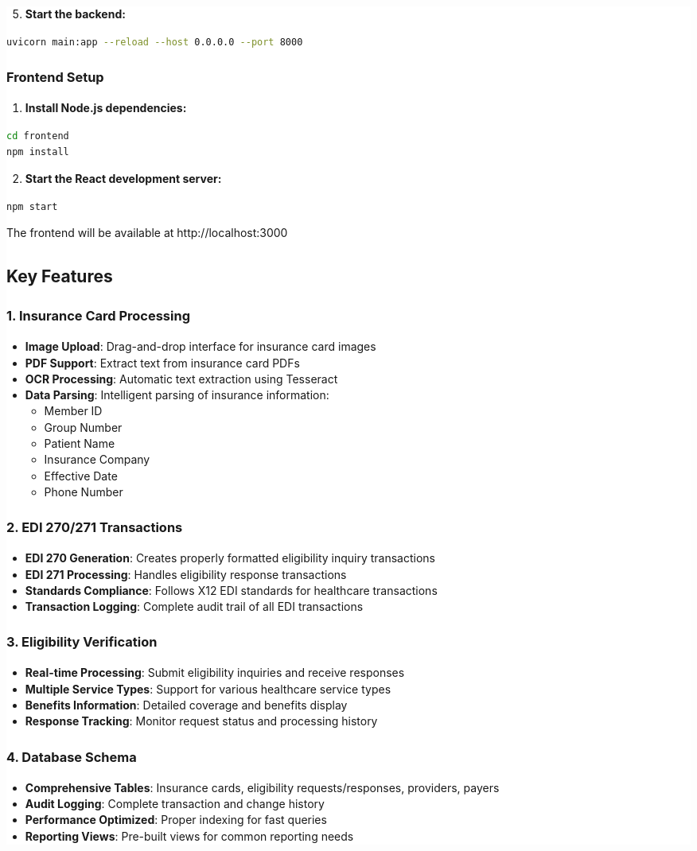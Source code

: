 5. **Start the backend:**
```bash
uvicorn main:app --reload --host 0.0.0.0 --port 8000
```

### Frontend Setup

1. **Install Node.js dependencies:**
```bash
cd frontend
npm install
```

2. **Start the React development server:**
```bash
npm start
```

The frontend will be available at http://localhost:3000

## Key Features

### 1. Insurance Card Processing
- **Image Upload**: Drag-and-drop interface for insurance card images
- **PDF Support**: Extract text from insurance card PDFs
- **OCR Processing**: Automatic text extraction using Tesseract
- **Data Parsing**: Intelligent parsing of insurance information:
  - Member ID
  - Group Number
  - Patient Name
  - Insurance Company
  - Effective Date
  - Phone Number

### 2. EDI 270/271 Transactions
- **EDI 270 Generation**: Creates properly formatted eligibility inquiry transactions
- **EDI 271 Processing**: Handles eligibility response transactions
- **Standards Compliance**: Follows X12 EDI standards for healthcare transactions
- **Transaction Logging**: Complete audit trail of all EDI transactions

### 3. Eligibility Verification
- **Real-time Processing**: Submit eligibility inquiries and receive responses
- **Multiple Service Types**: Support for various healthcare service types
- **Benefits Information**: Detailed coverage and benefits display
- **Response Tracking**: Monitor request status and processing history

### 4. Database Schema
- **Comprehensive Tables**: Insurance cards, eligibility requests/responses, providers, payers
- **Audit Logging**: Complete transaction and change history
- **Performance Optimized**: Proper indexing for fast queries
- **Reporting Views**: Pre-built views for common reporting needs
